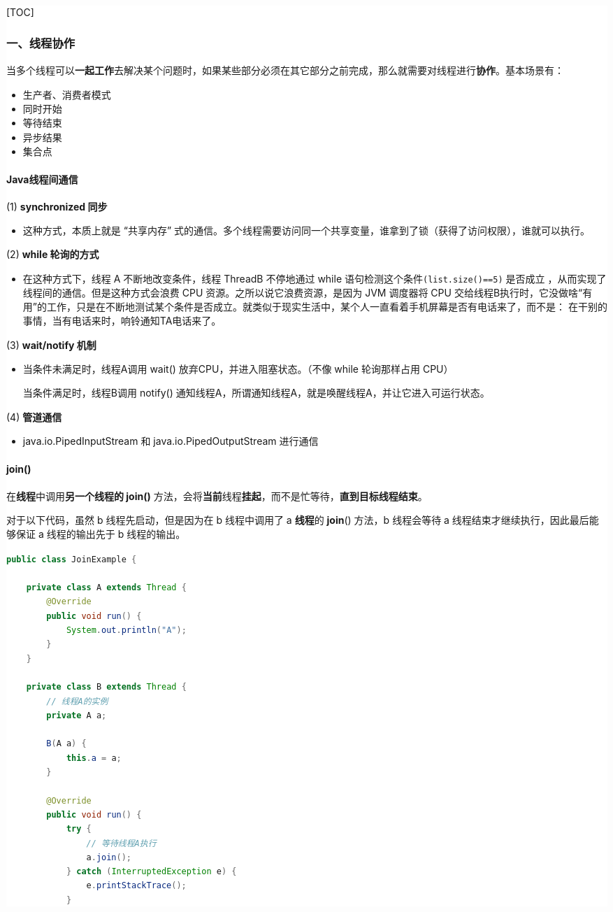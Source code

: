 [TOC]

### 一、线程协作

当多个线程可以**一起工作**去解决某个问题时，如果某些部分必须在其它部分之前完成，那么就需要对线程进行**协作**。基本场景有：

- 生产者、消费者模式
- 同时开始
- 等待结束
- 异步结果
- 集合点



#### Java线程间通信

(1) **synchronized 同步**

- 这种方式，本质上就是 “共享内存” 式的通信。多个线程需要访问同一个共享变量，谁拿到了锁（获得了访问权限），谁就可以执行。

(2) **while 轮询的方式**

- 在这种方式下，线程 A 不断地改变条件，线程 ThreadB 不停地通过 while 语句检测这个条件`(list.size()==5)` 是否成立 ，从而实现了线程间的通信。但是这种方式会浪费 CPU 资源。之所以说它浪费资源，是因为 JVM 调度器将 CPU 交给线程B执行时，它没做啥“有用”的工作，只是在不断地测试某个条件是否成立。就类似于现实生活中，某个人一直看着手机屏幕是否有电话来了，而不是： 在干别的事情，当有电话来时，响铃通知TA电话来了。

(3) **wait/notify 机制**

- 当条件未满足时，线程A调用 wait() 放弃CPU，并进入阻塞状态。（不像 while 轮询那样占用 CPU）

    当条件满足时，线程B调用 notify() 通知线程A，所谓通知线程A，就是唤醒线程A，并让它进入可运行状态。

(4) **管道通信**

- java.io.PipedInputStream 和 java.io.PipedOutputStream 进行通信





#### join()

在**线程**中调用**另一个线程的 join()** 方法，会将**当前**线程**挂起**，而不是忙等待，**直到目标线程结束**。

对于以下代码，虽然 b 线程先启动，但是因为在 b 线程中调用了 a **线程**的 **join**() 方法，b 线程会等待 a 线程结束才继续执行，因此最后能够保证 a 线程的输出先于 b 线程的输出。

```java
public class JoinExample {

    private class A extends Thread {
        @Override
        public void run() {
            System.out.println("A");
        }
    }

    private class B extends Thread {
		// 线程A的实例
        private A a;
		
        B(A a) {
            this.a = a;
        }

        @Override
        public void run() {
            try {
                // 等待线程A执行
                a.join();
            } catch (InterruptedException e) {
                e.printStackTrace();
            }
```